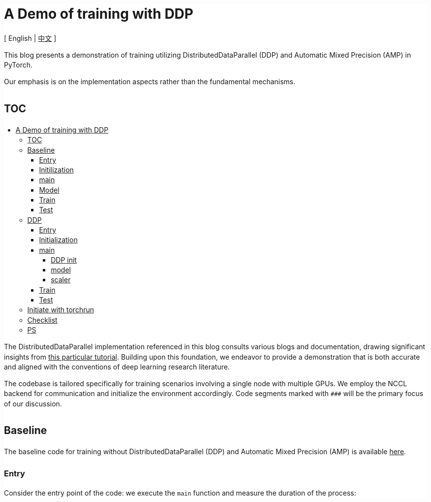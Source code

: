 # A Demo of training with DDP

\[ English | [中文](README_zh.md) \]

This blog presents a demonstration of training utilizing DistributedDataParallel (DDP) and Automatic Mixed Precision (AMP) in PyTorch.

Our emphasis is on the implementation aspects rather than the fundamental mechanisms.

## TOC
- [A Demo of training with DDP](#a-demo-of-training-with-ddp)
  - [TOC](#toc)
  - [Baseline](#baseline)
    - [Entry](#entry)
    - [Initilization](#initilization)
    - [main](#main)
    - [Model](#model)
    - [Train](#train)
    - [Test](#test)
  - [DDP](#ddp)
    - [Entry](#entry-1)
    - [Initialization](#initialization)
    - [main](#main-1)
      - [DDP init](#ddp-init)
      - [model](#model-1)
      - [scaler](#scaler)
    - [Train](#train-1)
    - [Test](#test-1)
  - [Initiate with torchrun](#initiate-with-torchrun)
  - [Checklist](#checklist)
  - [PS](#ps)

The DistributedDataParallel implementation referenced in this blog consults various blogs and documentation, drawing significant insights from [this particular tutorial](https://github.com/KaiiZhang/DDP-Tutorial/blob/main/DDP-Tutorial.md). Building upon this foundation, we endeavor to provide a demonstration that is both accurate and aligned with the conventions of deep learning research literature.

The codebase is tailored specifically for training scenarios involving a single node with multiple GPUs. We employ the NCCL backend for communication and initialize the environment accordingly. Code segments marked with `###` will be the primary focus of our discussion.

## Baseline

The baseline code for training without DistributedDataParallel (DDP) and Automatic Mixed Precision (AMP) is available [here](origin_main.py).

### Entry

Consider the entry point of the code: we execute the `main` function and measure the duration of the process:
